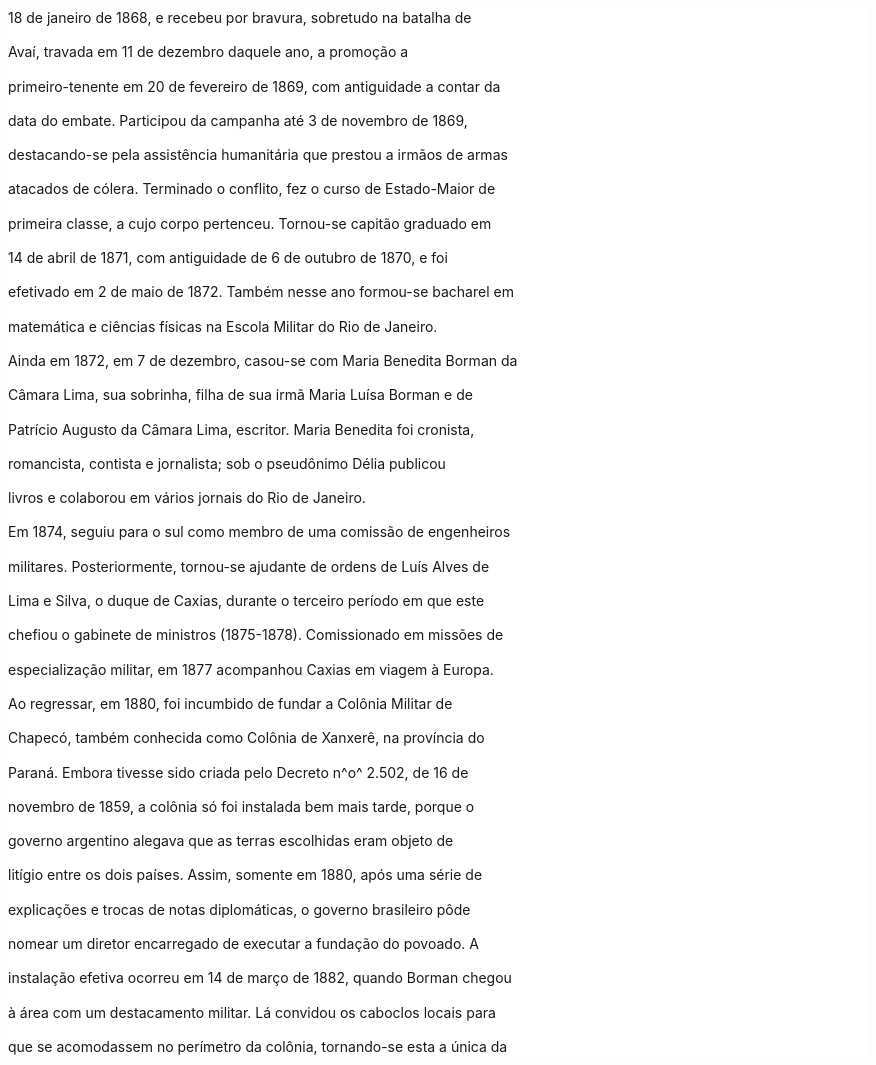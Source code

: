 18 de janeiro de 1868, e recebeu por bravura, sobretudo na batalha de

Avaí, travada em 11 de dezembro daquele ano, a promoção a

primeiro-tenente em 20 de fevereiro de 1869, com antiguidade a contar da

data do embate. Participou da campanha até 3 de novembro de 1869,

destacando-se pela assistência humanitária que prestou a irmãos de armas

atacados de cólera. Terminado o conflito, fez o curso de Estado-Maior de

primeira classe, a cujo corpo pertenceu. Tornou-se capitão graduado em

14 de abril de 1871, com antiguidade de 6 de outubro de 1870, e foi

efetivado em 2 de maio de 1872. Também nesse ano formou-se bacharel em

matemática e ciências físicas na Escola Militar do Rio de Janeiro.



Ainda em 1872, em 7 de dezembro, casou-se com Maria Benedita Borman da

Câmara Lima, sua sobrinha, filha de sua irmã Maria Luísa Borman e de

Patrício Augusto da Câmara Lima, escritor. Maria Benedita foi cronista,

romancista, contista e jornalista; sob o pseudônimo Délia publicou

livros e colaborou em vários jornais do Rio de Janeiro.



Em 1874, seguiu para o sul como membro de uma comissão de engenheiros

militares. Posteriormente, tornou-se ajudante de ordens de Luís Alves de

Lima e Silva, o duque de Caxias, durante o terceiro período em que este

chefiou o gabinete de ministros (1875-1878). Comissionado em missões de

especialização militar, em 1877 acompanhou Caxias em viagem à Europa.



Ao regressar, em 1880, foi incumbido de fundar a Colônia Militar de

Chapecó, também conhecida como Colônia de Xanxerê, na província do

Paraná. Embora tivesse sido criada pelo Decreto n^o^ 2.502, de 16 de

novembro de 1859, a colônia só foi instalada bem mais tarde, porque o

governo argentino alegava que as terras escolhidas eram objeto de

litígio entre os dois países. Assim, somente em 1880, após uma série de

explicações e trocas de notas diplomáticas, o governo brasileiro pôde

nomear um diretor encarregado de executar a fundação do povoado. A

instalação efetiva ocorreu em 14 de março de 1882, quando Borman chegou

à área com um destacamento militar. Lá convidou os caboclos locais para

que se acomodassem no perímetro da colônia, tornando-se esta a única da
